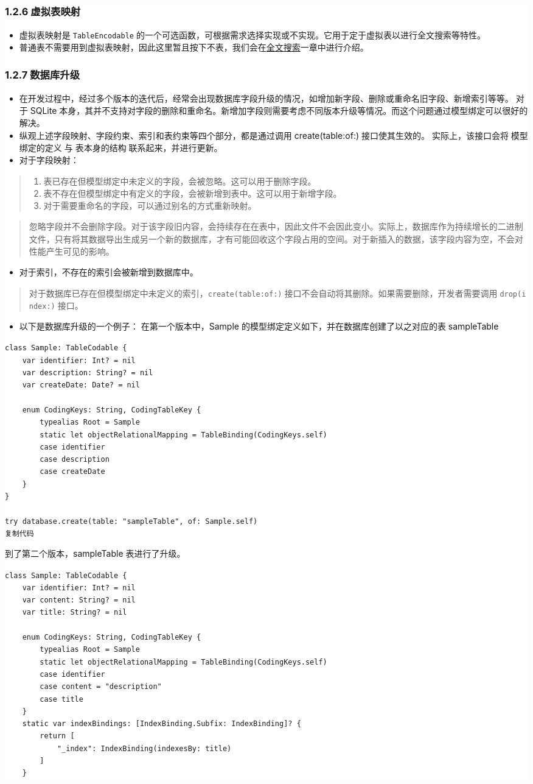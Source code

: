   

  ### 1.2.6 虚拟表映射

  - 虚拟表映射是 `TableEncodable` 的一个可选函数，可根据需求选择实现或不实现。它用于定于虚拟表以进行全文搜索等特性。
  - 普通表不需要用到虚拟表映射，因此这里暂且按下不表，我们会在[全文搜索](https://github.com/Tencent/wcdb/wiki/Swift-全文搜索)一章中进行介绍。

  

  ### 1.2.7 数据库升级

  - 在开发过程中，经过多个版本的迭代后，经常会出现数据库字段升级的情况，如增加新字段、删除或重命名旧字段、新增索引等等。 对于 SQLite 本身，其并不支持对字段的删除和重命名。新增加字段则需要考虑不同版本升级等情况。而这个问题通过模型绑定可以很好的解决。
  - 纵观上述字段映射、字段约束、索引和表约束等四个部分，都是通过调用 create(table:of:) 接口使其生效的。 实际上，该接口会将 模型绑定的定义 与 表本身的结构 联系起来，并进行更新。
  - 对于字段映射：

  > 1. 表已存在但模型绑定中未定义的字段，会被忽略。这可以用于删除字段。
  > 2. 表不存在但模型绑定中有定义的字段，会被新增到表中。这可以用于新增字段。
  > 3. 对于需要重命名的字段，可以通过别名的方式重新映射。

  > 忽略字段并不会删除字段。对于该字段旧内容，会持续存在在表中，因此文件不会因此变小。实际上，数据库作为持续增长的二进制文件，只有将其数据导出生成另一个新的数据库，才有可能回收这个字段占用的空间。对于新插入的数据，该字段内容为空，不会对性能产生可见的影响。

  - 对于索引，不存在的索引会被新增到数据库中。

  > 对于数据库已存在但模型绑定中未定义的索引，`create(table:of:)` 接口不会自动将其删除。如果需要删除，开发者需要调用 `drop(index:)` 接口。

  - 以下是数据库升级的一个例子： 在第一个版本中，Sample 的模型绑定定义如下，并在数据库创建了以之对应的表 sampleTable

  ```
  class Sample: TableCodable {
      var identifier: Int? = nil
      var description: String? = nil
      var createDate: Date? = nil
      
      enum CodingKeys: String, CodingTableKey {
          typealias Root = Sample
          static let objectRelationalMapping = TableBinding(CodingKeys.self)
          case identifier
          case description
          case createDate
      }
  }
  
  try database.create(table: "sampleTable", of: Sample.self)
  复制代码
  ```

  到了第二个版本，sampleTable 表进行了升级。

  ```
  class Sample: TableCodable {
      var identifier: Int? = nil
      var content: String? = nil
      var title: String? = nil
      
      enum CodingKeys: String, CodingTableKey {
          typealias Root = Sample
          static let objectRelationalMapping = TableBinding(CodingKeys.self)
          case identifier
          case content = "description"
          case title
      }
      static var indexBindings: [IndexBinding.Subfix: IndexBinding]? {
          return [
              "_index": IndexBinding(indexesBy: title)
          ]
      }
  ```